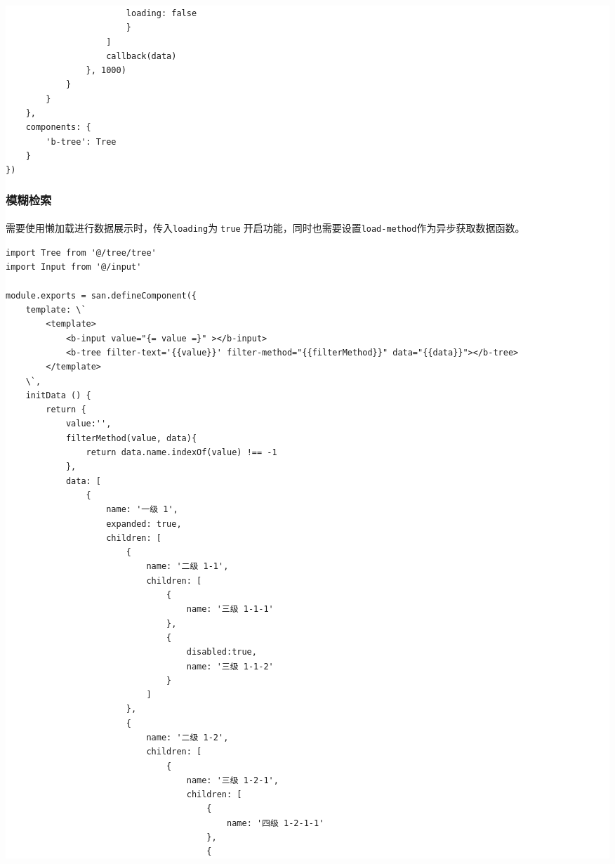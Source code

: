 ```san loading
                        loading: false
                        }
                    ]
                    callback(data)
                }, 1000)
            }
        }
    },
    components: {
        'b-tree': Tree
    }
})
```


### 模糊检索

需要使用懒加载进行数据展示时，传入`loading`为 `true` 开启功能，同时也需要设置`load-method`作为异步获取数据函数。

```san loading
import Tree from '@/tree/tree'
import Input from '@/input'

module.exports = san.defineComponent({
    template: \`
        <template>
            <b-input value="{= value =}" ></b-input>
            <b-tree filter-text='{{value}}' filter-method="{{filterMethod}}" data="{{data}}"></b-tree>
        </template>
    \`,
    initData () {
        return {
            value:'',
            filterMethod(value, data){
                return data.name.indexOf(value) !== -1
            },
            data: [
                {
                    name: '一级 1',
                    expanded: true,
                    children: [
                        {
                            name: '二级 1-1',
                            children: [
                                {
                                    name: '三级 1-1-1'
                                },
                                {
                                    disabled:true,
                                    name: '三级 1-1-2'
                                }
                            ]
                        },
                        {
                            name: '二级 1-2',
                            children: [
                                {
                                    name: '三级 1-2-1',
                                    children: [
                                        {
                                            name: '四级 1-2-1-1'
                                        },
                                        {
```